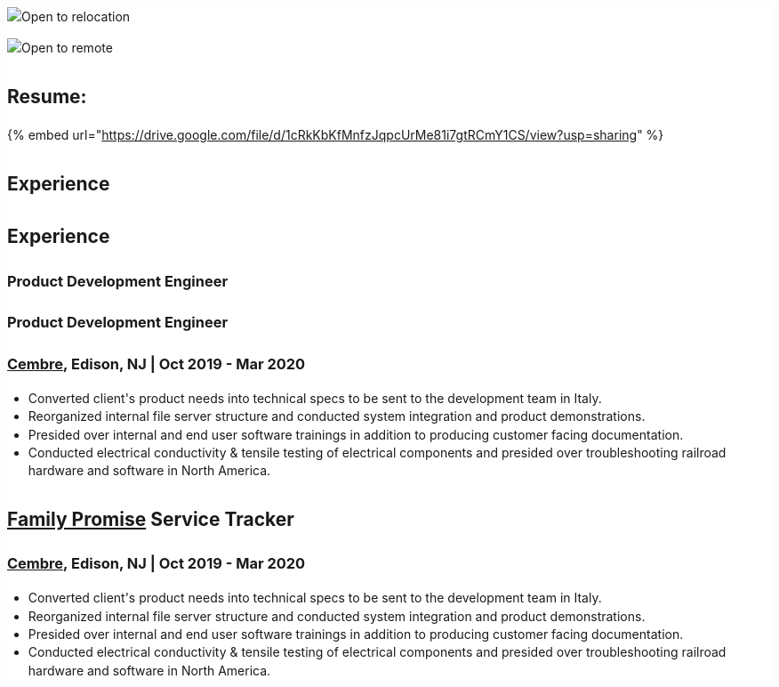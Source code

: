 [![](https://camo.githubusercontent.com/ce92692573446d5f1369c742f5c8c168166c0a462e5b12751cc5ddf6ee95b9c9/68747470733a2f2f64617368626f617264732e6c616d6264617363686f6f6c2e636f6d2f7374617469632f696d672f636865636b2e706e67)](https://camo.githubusercontent.com/ce92692573446d5f1369c742f5c8c168166c0a462e5b12751cc5ddf6ee95b9c9/68747470733a2f2f64617368626f617264732e6c616d6264617363686f6f6c2e636f6d2f7374617469632f696d672f636865636b2e706e67)Open to relocation

[![](https://camo.githubusercontent.com/ce92692573446d5f1369c742f5c8c168166c0a462e5b12751cc5ddf6ee95b9c9/68747470733a2f2f64617368626f617264732e6c616d6264617363686f6f6c2e636f6d2f7374617469632f696d672f636865636b2e706e67)](https://camo.githubusercontent.com/ce92692573446d5f1369c742f5c8c168166c0a462e5b12751cc5ddf6ee95b9c9/68747470733a2f2f64617368626f617264732e6c616d6264617363686f6f6c2e636f6d2f7374617469632f696d672f636865636b2e706e67)Open to remote

## Resume:

{% embed url="https://drive.google.com/file/d/1cRkKbKfMnfzJqpcUrMe81i7gtRCmY1CS/view?usp=sharing" %}

## Experience

## Experience

### Product Development Engineer

### Product Development Engineer

### [Cembre](https://www.cembre.com), Edison, NJ | Oct 2019 - Mar 2020

* Converted client's product needs into technical specs to be sent to the development team in Italy.
* Reorganized internal file server structure and conducted system integration and product demonstrations.
* Presided over internal and end user software trainings in addition to producing customer facing documentation.
* Conducted electrical conductivity & tensile testing of electrical components and presided over troubleshooting railroad hardware and software in North America.

## [Family Promise](https://familypromise.org) Service Tracker

### [Cembre](https://www.cembre.com), Edison, NJ | Oct 2019 - Mar 2020

* Converted client's product needs into technical specs to be sent to the development team in Italy.
* Reorganized internal file server structure and conducted system integration and product demonstrations.
* Presided over internal and end user software trainings in addition to producing customer facing documentation.
* Conducted electrical conductivity & tensile testing of electrical components and presided over troubleshooting railroad hardware and software in North America.
